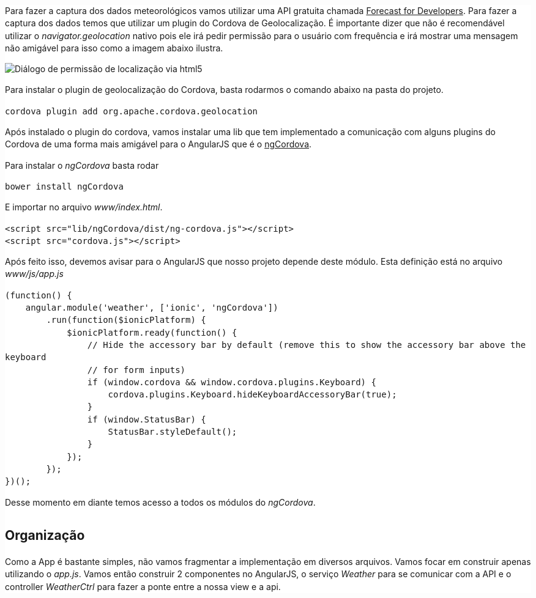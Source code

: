 Para fazer a captura dos dados meteorológicos vamos utilizar uma API gratuita chamada <a href="https://developer.forecast.io/" target="_blank">Forecast for Developers</a>. Para fazer a captura dos dados temos que utilizar um plugin do Cordova de Geolocalização. É importante dizer que não é recomendável utilizar o _navigator.geolocation_ nativo pois ele irá pedir permissão para o usuário com frequência e irá mostrar uma mensagem não amigável para isso como a imagem abaixo ilustra.

<img alt="Diálogo de permissão de localização via html5" src="http://www.raymondcamden.com/images/bad.png" width="320" height="480" class="aligncenter" />

Para instalar o plugin de geolocalização do Cordova, basta rodarmos o comando abaixo na pasta do projeto.

<pre class="lang-bash">cordova plugin add org.apache.cordova.geolocation
</pre>

Após instalado o plugin do cordova, vamos instalar uma lib que tem implementado a comunicação com alguns plugins do Cordova de uma forma mais amigável para o AngularJS que é o <a href="http://ngcordova.com/" target="_blank">ngCordova</a>.

Para instalar o _ngCordova_ basta rodar

<pre class="lang-bash">bower install ngCordova
</pre>

E importar no arquivo _www/index.html_.

<pre class="lang-html">&lt;script src="lib/ngCordova/dist/ng-cordova.js"&gt;&lt;/script&gt; 
&lt;script src="cordova.js"&gt;&lt;/script&gt; 
</pre>

Após feito isso, devemos avisar para o AngularJS que nosso projeto depende deste módulo. Esta definição está no arquivo _www/js/app.js_

<pre class="lang-js">(function() {
    angular.module('weather', ['ionic', 'ngCordova'])
        .run(function($ionicPlatform) {
            $ionicPlatform.ready(function() {
                // Hide the accessory bar by default (remove this to show the accessory bar above the keyboard
                // for form inputs)
                if (window.cordova && window.cordova.plugins.Keyboard) {
                    cordova.plugins.Keyboard.hideKeyboardAccessoryBar(true);
                }
                if (window.StatusBar) {
                    StatusBar.styleDefault();
                }
            });
        });
})();
</pre>

Desse momento em diante temos acesso a todos os módulos do _ngCordova_.

## Organização

Como a App é bastante simples, não vamos fragmentar a implementação em diversos arquivos. Vamos focar em construir apenas utilizando o _app.js_. Vamos então construir 2 componentes no AngularJS, o serviço _Weather_ para se comunicar com a API e o controller _WeatherCtrl_ para fazer a ponte entre a nossa view e a api.


 [1]: https://raw.githubusercontent.com/diegoeis/tableless-static-images/master/2015/02/Screen-Shot-2015-02-28-at-12.21.21-AM.png
 [2]: https://raw.githubusercontent.com/diegoeis/tableless-static-images/master/2015/02/Screen-Shot-2015-02-28-at-1.13.16-AM.png